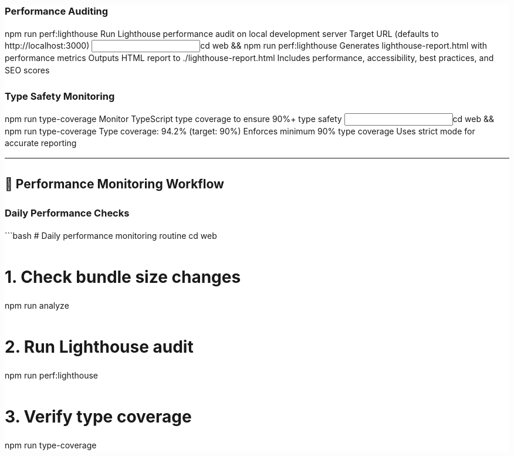 ### **Performance Auditing**

<functions>
<function name="npm run perf:lighthouse">
  <signature>npm run perf:lighthouse</signature>
  <purpose>Run Lighthouse performance audit on local development server</purpose>
  <parameters>
    <param name="url" type="string" required="false">Target URL (defaults to http://localhost:3000)</param>
  </parameters>
  <examples>
    <example>
      <input>cd web && npm run perf:lighthouse</input>
      <output>Generates lighthouse-report.html with performance metrics</output>
    </example>
  </examples>
  <configuration>
    Outputs HTML report to ./lighthouse-report.html
    Includes performance, accessibility, best practices, and SEO scores
  </configuration>
</function>
</functions>

### **Type Safety Monitoring**

<functions>
<function name="npm run type-coverage">
  <signature>npm run type-coverage</signature>
  <purpose>Monitor TypeScript type coverage to ensure 90%+ type safety</purpose>
  <examples>
    <example>
      <input>cd web && npm run type-coverage</input>
      <output>Type coverage: 94.2% (target: 90%)</output>
    </example>
  </examples>
  <configuration>
    Enforces minimum 90% type coverage
    Uses strict mode for accurate reporting
  </configuration>
</function>
</functions>

---

## 🔧 **Performance Monitoring Workflow**

### **Daily Performance Checks**

<patterns>
<pattern name="performance-monitoring">
  ```bash
  # Daily performance monitoring routine
  cd web
  
  # 1. Check bundle size changes
  npm run analyze
  
  # 2. Run Lighthouse audit
  npm run perf:lighthouse
  
  # 3. Verify type coverage
  npm run type-coverage
  
  ```